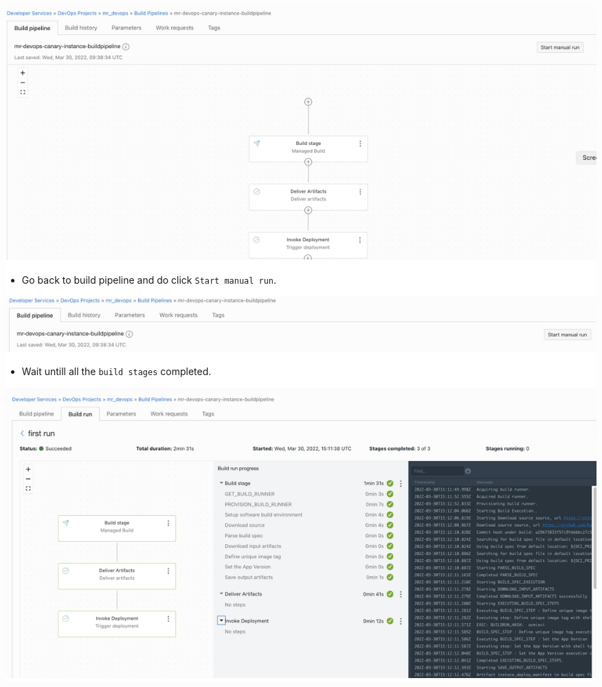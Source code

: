 ![](images/oci-build-trigger-deploy-2.png)


- Go back to build pipeline and do click `Start manual run`.

![](images/oci-build-run-1.png)

- Wait untill all the  `build stages` completed.

![](images/oci-build-run-2.png)
